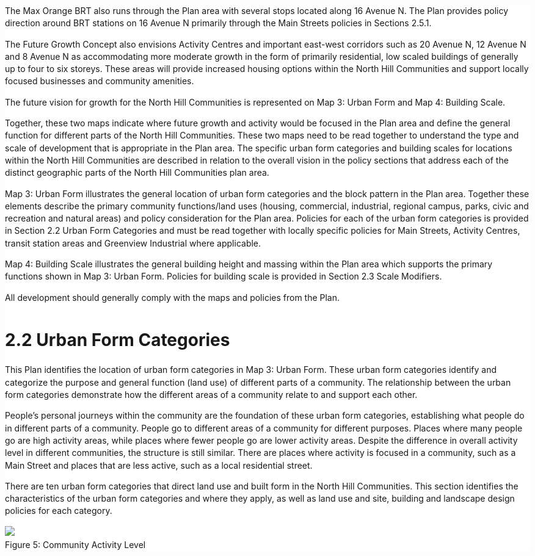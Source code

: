 The Max Orange BRT also runs through the Plan area with several stops located along 16 Avenue N. The Plan provides policy direction around BRT stations on 16 Avenue N primarily through the Main Streets policies in Sections 2.5.1.  

The Future Growth Concept also envisions Activity Centres and important east-west corridors such as 20 Avenue N, 12 Avenue N and 8 Avenue N as accommodating more moderate growth in the form of primarily residential, low scaled buildings of generally up to four to six storeys. These areas will provide increased housing options within the North Hill Communities and support locally focused businesses and community amenities.  

The future vision for growth for the North Hill Communities is represented on Map 3: Urban Form and Map 4: Building Scale.  

Together, these two maps indicate where future growth and activity would be focused in the Plan area and define the general function for different parts of the North Hill Communities. These two maps need to be read together to understand the type and scale of development that is appropriate in the Plan area. The specific urban form categories and building scales for locations within the North Hill Communities are described in relation to the overall vision in the policy sections that address each of the distinct geographic parts of the North Hill Communities plan area.  

Map 3: Urban Form illustrates the general location of urban form categories and the block pattern in the Plan area. Together these elements describe the primary community functions/land uses (housing, commercial, industrial, regional campus, parks, civic and recreation and natural areas) and policy consideration for the Plan area. Policies for each of the urban form categories is provided in Section 2.2 Urban Form Categories and must be read together with locally specific policies for Main Streets, Activity Centres, transit station areas and Greenview Industrial where applicable.  

Map 4: Building Scale illustrates the general building height and massing within the Plan area which supports the primary functions shown in Map 3: Urban Form.  Policies for building scale is provided in Section 2.3 Scale Modifiers.  

All development should generally comply with the maps and policies from the Plan.  

# 2.2 Urban Form Categories  

This Plan identifies the location of urban form categories in Map 3: Urban Form. These urban form categories identify and categorize the purpose and general function (land use) of different parts of a community. The relationship between the urban form categories demonstrate how the different areas of a community relate to and support each other.  

People’s personal journeys within the community are the foundation of these urban form categories, establishing what people do in different parts of a community. People go to different areas of a community for different purposes. Places where many people go are high activity areas, while places where fewer people go are lower activity areas. Despite the difference in overall activity level in different communities, the structure is still similar. There are places where activity is focused in a community, such as a Main Street and places that are less active, such as a local residential street.  

There are ten urban form categories that direct land use and built form in the North Hill Communities. This section identifies the characteristics of the urban form categories and where they apply, as well as land use and site, building and landscape design policies for each category.  

![](images/040b189e0de31292ba9399634d32a429196baed271922c4b29aba610feafe322.jpg)  
Figure 5:  Community Activity Level  
